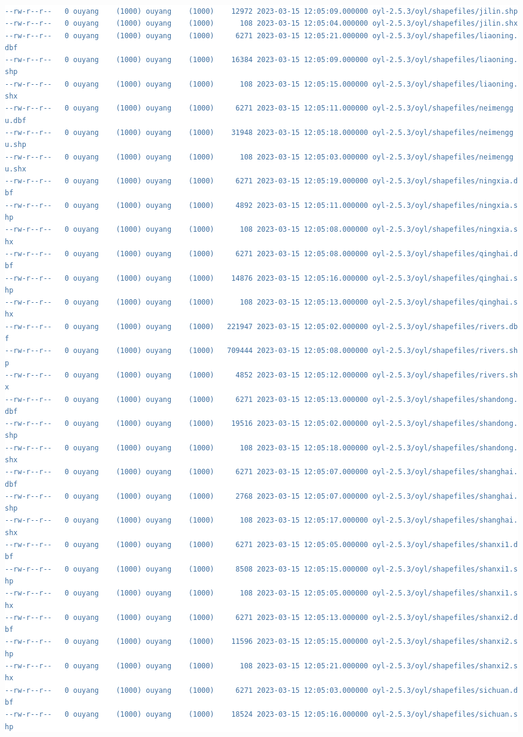 ```diff
--rw-r--r--   0 ouyang    (1000) ouyang    (1000)    12972 2023-03-15 12:05:09.000000 oyl-2.5.3/oyl/shapefiles/jilin.shp
--rw-r--r--   0 ouyang    (1000) ouyang    (1000)      108 2023-03-15 12:05:04.000000 oyl-2.5.3/oyl/shapefiles/jilin.shx
--rw-r--r--   0 ouyang    (1000) ouyang    (1000)     6271 2023-03-15 12:05:21.000000 oyl-2.5.3/oyl/shapefiles/liaoning.dbf
--rw-r--r--   0 ouyang    (1000) ouyang    (1000)    16384 2023-03-15 12:05:09.000000 oyl-2.5.3/oyl/shapefiles/liaoning.shp
--rw-r--r--   0 ouyang    (1000) ouyang    (1000)      108 2023-03-15 12:05:15.000000 oyl-2.5.3/oyl/shapefiles/liaoning.shx
--rw-r--r--   0 ouyang    (1000) ouyang    (1000)     6271 2023-03-15 12:05:11.000000 oyl-2.5.3/oyl/shapefiles/neimenggu.dbf
--rw-r--r--   0 ouyang    (1000) ouyang    (1000)    31948 2023-03-15 12:05:18.000000 oyl-2.5.3/oyl/shapefiles/neimenggu.shp
--rw-r--r--   0 ouyang    (1000) ouyang    (1000)      108 2023-03-15 12:05:03.000000 oyl-2.5.3/oyl/shapefiles/neimenggu.shx
--rw-r--r--   0 ouyang    (1000) ouyang    (1000)     6271 2023-03-15 12:05:19.000000 oyl-2.5.3/oyl/shapefiles/ningxia.dbf
--rw-r--r--   0 ouyang    (1000) ouyang    (1000)     4892 2023-03-15 12:05:11.000000 oyl-2.5.3/oyl/shapefiles/ningxia.shp
--rw-r--r--   0 ouyang    (1000) ouyang    (1000)      108 2023-03-15 12:05:08.000000 oyl-2.5.3/oyl/shapefiles/ningxia.shx
--rw-r--r--   0 ouyang    (1000) ouyang    (1000)     6271 2023-03-15 12:05:08.000000 oyl-2.5.3/oyl/shapefiles/qinghai.dbf
--rw-r--r--   0 ouyang    (1000) ouyang    (1000)    14876 2023-03-15 12:05:16.000000 oyl-2.5.3/oyl/shapefiles/qinghai.shp
--rw-r--r--   0 ouyang    (1000) ouyang    (1000)      108 2023-03-15 12:05:13.000000 oyl-2.5.3/oyl/shapefiles/qinghai.shx
--rw-r--r--   0 ouyang    (1000) ouyang    (1000)   221947 2023-03-15 12:05:02.000000 oyl-2.5.3/oyl/shapefiles/rivers.dbf
--rw-r--r--   0 ouyang    (1000) ouyang    (1000)   709444 2023-03-15 12:05:08.000000 oyl-2.5.3/oyl/shapefiles/rivers.shp
--rw-r--r--   0 ouyang    (1000) ouyang    (1000)     4852 2023-03-15 12:05:12.000000 oyl-2.5.3/oyl/shapefiles/rivers.shx
--rw-r--r--   0 ouyang    (1000) ouyang    (1000)     6271 2023-03-15 12:05:13.000000 oyl-2.5.3/oyl/shapefiles/shandong.dbf
--rw-r--r--   0 ouyang    (1000) ouyang    (1000)    19516 2023-03-15 12:05:02.000000 oyl-2.5.3/oyl/shapefiles/shandong.shp
--rw-r--r--   0 ouyang    (1000) ouyang    (1000)      108 2023-03-15 12:05:18.000000 oyl-2.5.3/oyl/shapefiles/shandong.shx
--rw-r--r--   0 ouyang    (1000) ouyang    (1000)     6271 2023-03-15 12:05:07.000000 oyl-2.5.3/oyl/shapefiles/shanghai.dbf
--rw-r--r--   0 ouyang    (1000) ouyang    (1000)     2768 2023-03-15 12:05:07.000000 oyl-2.5.3/oyl/shapefiles/shanghai.shp
--rw-r--r--   0 ouyang    (1000) ouyang    (1000)      108 2023-03-15 12:05:17.000000 oyl-2.5.3/oyl/shapefiles/shanghai.shx
--rw-r--r--   0 ouyang    (1000) ouyang    (1000)     6271 2023-03-15 12:05:05.000000 oyl-2.5.3/oyl/shapefiles/shanxi1.dbf
--rw-r--r--   0 ouyang    (1000) ouyang    (1000)     8508 2023-03-15 12:05:15.000000 oyl-2.5.3/oyl/shapefiles/shanxi1.shp
--rw-r--r--   0 ouyang    (1000) ouyang    (1000)      108 2023-03-15 12:05:05.000000 oyl-2.5.3/oyl/shapefiles/shanxi1.shx
--rw-r--r--   0 ouyang    (1000) ouyang    (1000)     6271 2023-03-15 12:05:13.000000 oyl-2.5.3/oyl/shapefiles/shanxi2.dbf
--rw-r--r--   0 ouyang    (1000) ouyang    (1000)    11596 2023-03-15 12:05:15.000000 oyl-2.5.3/oyl/shapefiles/shanxi2.shp
--rw-r--r--   0 ouyang    (1000) ouyang    (1000)      108 2023-03-15 12:05:21.000000 oyl-2.5.3/oyl/shapefiles/shanxi2.shx
--rw-r--r--   0 ouyang    (1000) ouyang    (1000)     6271 2023-03-15 12:05:03.000000 oyl-2.5.3/oyl/shapefiles/sichuan.dbf
--rw-r--r--   0 ouyang    (1000) ouyang    (1000)    18524 2023-03-15 12:05:16.000000 oyl-2.5.3/oyl/shapefiles/sichuan.shp
```